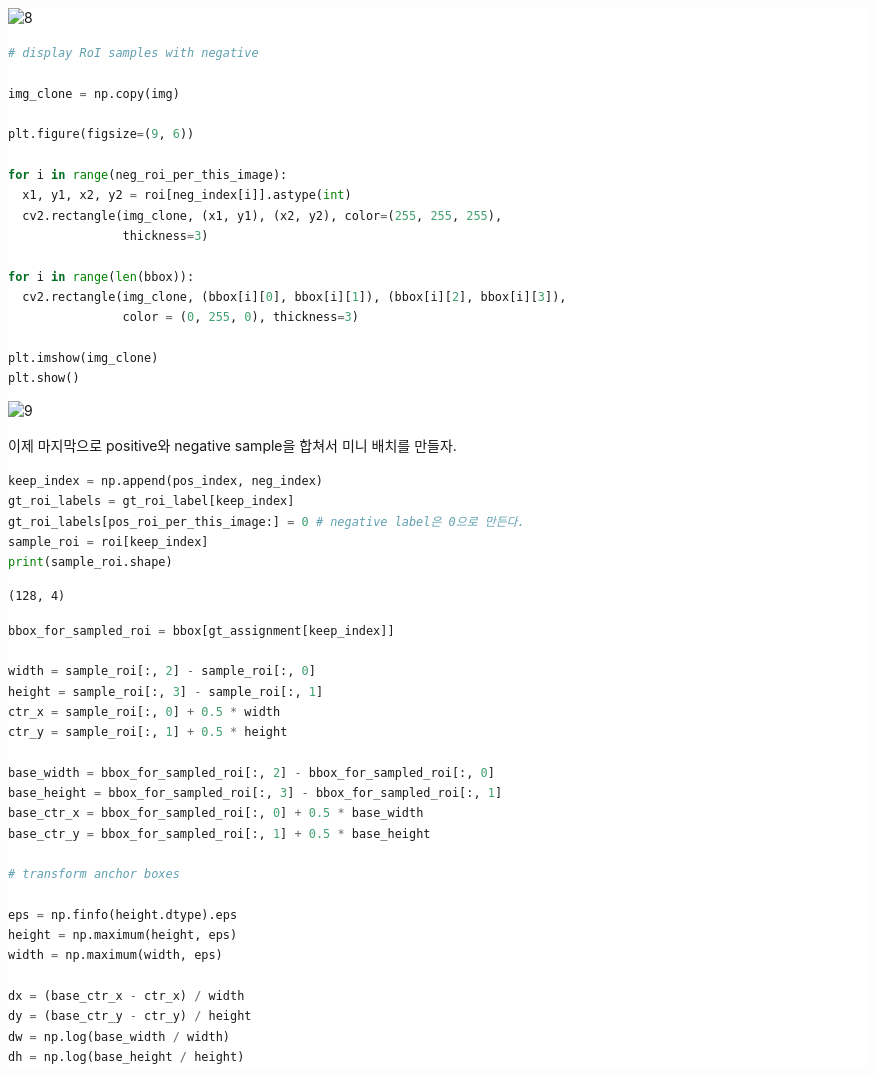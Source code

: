 

    
![8](https://user-images.githubusercontent.com/77332628/212281563-ad109df8-5135-4b86-a1e8-349c71ace133.png)
    



```python
# display RoI samples with negative

img_clone = np.copy(img)

plt.figure(figsize=(9, 6))

for i in range(neg_roi_per_this_image):
  x1, y1, x2, y2 = roi[neg_index[i]].astype(int)
  cv2.rectangle(img_clone, (x1, y1), (x2, y2), color=(255, 255, 255),
                thickness=3)
  
for i in range(len(bbox)):
  cv2.rectangle(img_clone, (bbox[i][0], bbox[i][1]), (bbox[i][2], bbox[i][3]), 
                color = (0, 255, 0), thickness=3)
  
plt.imshow(img_clone)
plt.show()
```


    
![9](https://user-images.githubusercontent.com/77332628/212281566-54a50258-f073-4346-a785-a34394dc3732.png)
    


이제 마지막으로 positive와 negative sample을 합쳐서 미니 배치를 만들자.


```python
keep_index = np.append(pos_index, neg_index)
gt_roi_labels = gt_roi_label[keep_index]
gt_roi_labels[pos_roi_per_this_image:] = 0 # negative label은 0으로 만든다.
sample_roi = roi[keep_index]
print(sample_roi.shape)
```

    (128, 4)



```python
bbox_for_sampled_roi = bbox[gt_assignment[keep_index]]

width = sample_roi[:, 2] - sample_roi[:, 0]
height = sample_roi[:, 3] - sample_roi[:, 1]
ctr_x = sample_roi[:, 0] + 0.5 * width
ctr_y = sample_roi[:, 1] + 0.5 * height

base_width = bbox_for_sampled_roi[:, 2] - bbox_for_sampled_roi[:, 0]
base_height = bbox_for_sampled_roi[:, 3] - bbox_for_sampled_roi[:, 1]
base_ctr_x = bbox_for_sampled_roi[:, 0] + 0.5 * base_width
base_ctr_y = bbox_for_sampled_roi[:, 1] + 0.5 * base_height 

# transform anchor boxes

eps = np.finfo(height.dtype).eps
height = np.maximum(height, eps)
width = np.maximum(width, eps)

dx = (base_ctr_x - ctr_x) / width
dy = (base_ctr_y - ctr_y) / height
dw = np.log(base_width / width)
dh = np.log(base_height / height)
```